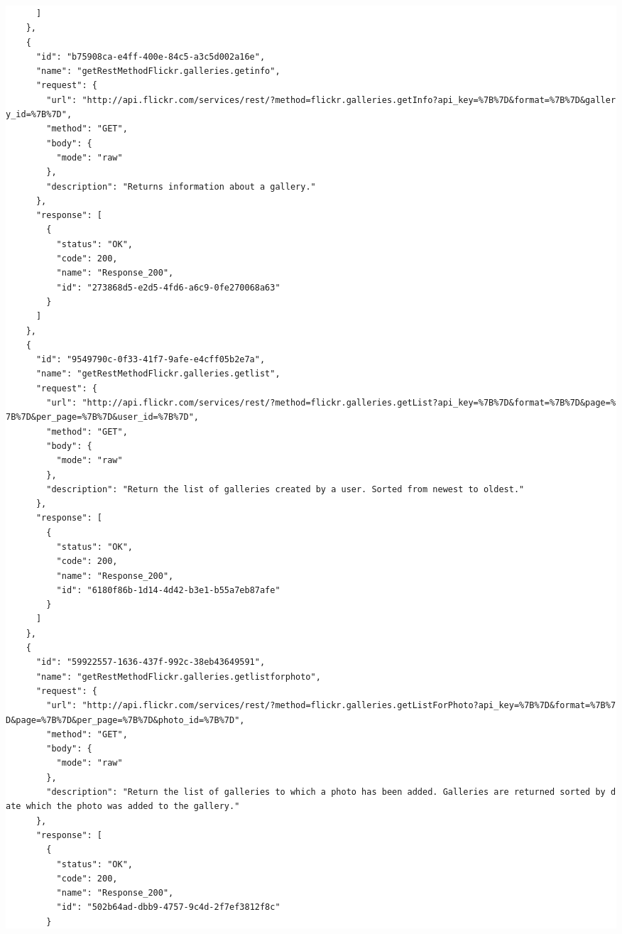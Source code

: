           ]
        },
        {
          "id": "b75908ca-e4ff-400e-84c5-a3c5d002a16e",
          "name": "getRestMethodFlickr.galleries.getinfo",
          "request": {
            "url": "http://api.flickr.com/services/rest/?method=flickr.galleries.getInfo?api_key=%7B%7D&format=%7B%7D&gallery_id=%7B%7D",
            "method": "GET",
            "body": {
              "mode": "raw"
            },
            "description": "Returns information about a gallery."
          },
          "response": [
            {
              "status": "OK",
              "code": 200,
              "name": "Response_200",
              "id": "273868d5-e2d5-4fd6-a6c9-0fe270068a63"
            }
          ]
        },
        {
          "id": "9549790c-0f33-41f7-9afe-e4cff05b2e7a",
          "name": "getRestMethodFlickr.galleries.getlist",
          "request": {
            "url": "http://api.flickr.com/services/rest/?method=flickr.galleries.getList?api_key=%7B%7D&format=%7B%7D&page=%7B%7D&per_page=%7B%7D&user_id=%7B%7D",
            "method": "GET",
            "body": {
              "mode": "raw"
            },
            "description": "Return the list of galleries created by a user. Sorted from newest to oldest."
          },
          "response": [
            {
              "status": "OK",
              "code": 200,
              "name": "Response_200",
              "id": "6180f86b-1d14-4d42-b3e1-b55a7eb87afe"
            }
          ]
        },
        {
          "id": "59922557-1636-437f-992c-38eb43649591",
          "name": "getRestMethodFlickr.galleries.getlistforphoto",
          "request": {
            "url": "http://api.flickr.com/services/rest/?method=flickr.galleries.getListForPhoto?api_key=%7B%7D&format=%7B%7D&page=%7B%7D&per_page=%7B%7D&photo_id=%7B%7D",
            "method": "GET",
            "body": {
              "mode": "raw"
            },
            "description": "Return the list of galleries to which a photo has been added. Galleries are returned sorted by date which the photo was added to the gallery."
          },
          "response": [
            {
              "status": "OK",
              "code": 200,
              "name": "Response_200",
              "id": "502b64ad-dbb9-4757-9c4d-2f7ef3812f8c"
            }